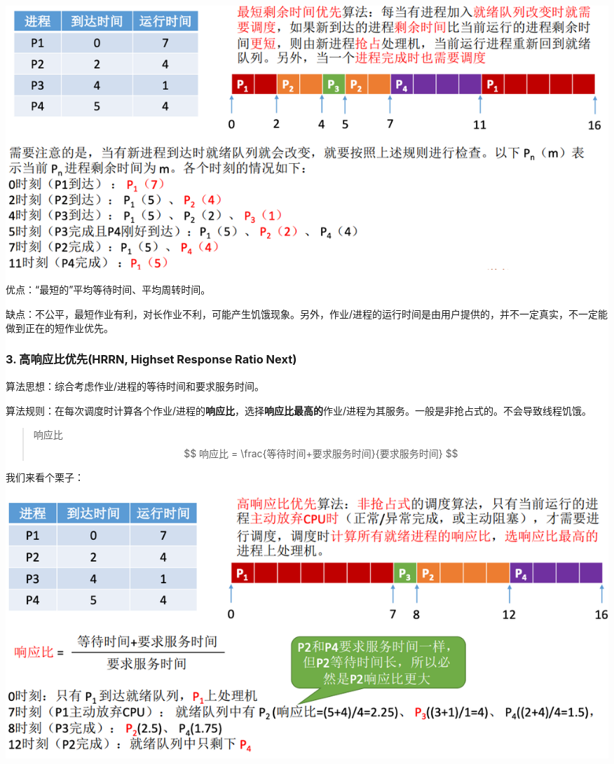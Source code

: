 ![png](images/2-SRTN.png)

优点：“最短的”平均等待时间、平均周转时间。

缺点：不公平，最短作业有利，对长作业不利，可能产生饥饿现象。另外，作业/进程的运行时间是由用户提供的，并不一定真实，不一定能做到正在的短作业优先。

### 3. 高响应比优先(HRRN, Highset Response Ratio Next)

算法思想：综合考虑作业/进程的等待时间和要求服务时间。

算法规则：在每次调度时计算各个作业/进程的**响应比**，选择**响应比最高的**作业/进程为其服务。一般是非抢占式的。不会导致线程饥饿。

> 响应比
> $$
> 响应比 = \frac{等待时间+要求服务时间}{要求服务时间}
> $$

我们来看个栗子：

![png](images/2-HRRN.png)
